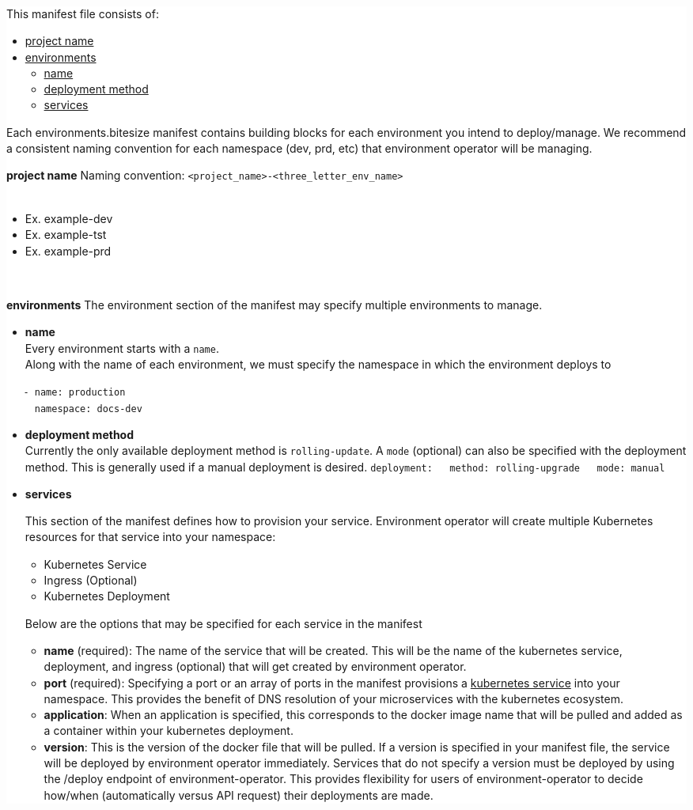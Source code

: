 
This manifest file consists of:<br>

 * [project name](#projectname)
 * [environments](#environments)
	 * [name](#environmentname)
	 * [deployment method](#deploymentmethod)
	 * [services](#services)<br>


Each environments.bitesize manifest contains building blocks for each environment you intend to deploy/manage. We recommend a consistent naming convention for each namespace (dev, prd, etc) that environment operator will be managing.

<a id="projectname"></a>
**project name**
Naming convention: `<project_name>-<three_letter_env_name>`<br><br>
- Ex. example-dev<br>
- Ex. example-tst<br>
- Ex. example-prd<br>
<br>

<a id="environments"></a>
**environments**
The environment section of the manifest may specify multiple environments to manage.

<a id="environmentname"></a>

 - **name** <br> Every environment starts with a `name`.<br> Along with the name of each environment, we must specify the namespace in which the environment deploys to<br>
```
   - name: production
     namespace: docs-dev
```

<a id="deploymentmethod"></a>

 - **deployment method** <br> Currently the only available deployment method is `rolling-update`. A `mode` (optional) can also be specified
   with the deployment method. This is generally used if a manual
   deployment is desired. ``` deployment:   method: rolling-upgrade  
   mode: manual ``` <br>

<a id="services"></a>

 - **services** <br>

   This section of the manifest defines how to provision your service.  Environment operator will create multiple
   Kubernetes resources for that service into your namespace:

    - Kubernetes Service
    - Ingress (Optional)
    - Kubernetes Deployment<br>

   Below are the options that may be specified for each service in the manifest

    - **name** (required): The name of the service that will be created.  This will be the name of the kubernetes service, deployment, and ingress (optional) that will get created by environment operator.
    - **port** (required):  Specifying a port or an array of ports in the manifest provisions a [kubernetes service](https://kubernetes.io/docs/concepts/services-networking/service/)  into your namespace.  This provides the benefit of DNS resolution of your microservices with the kubernetes ecosystem.
    - **application**: When an application is specified, this corresponds to the docker image name that will be pulled and added as a container within your kubernetes deployment.
    - **version**: This is the version of the docker file that will be pulled.  If a version is specified in your manifest file, the service will be deployed by environment operator immediately.  Services that do not specify a version must be deployed by using the /deploy endpoint of environment-operator.  This provides flexibility for users of environment-operator to decide how/when (automatically versus API request) their deployments are made.